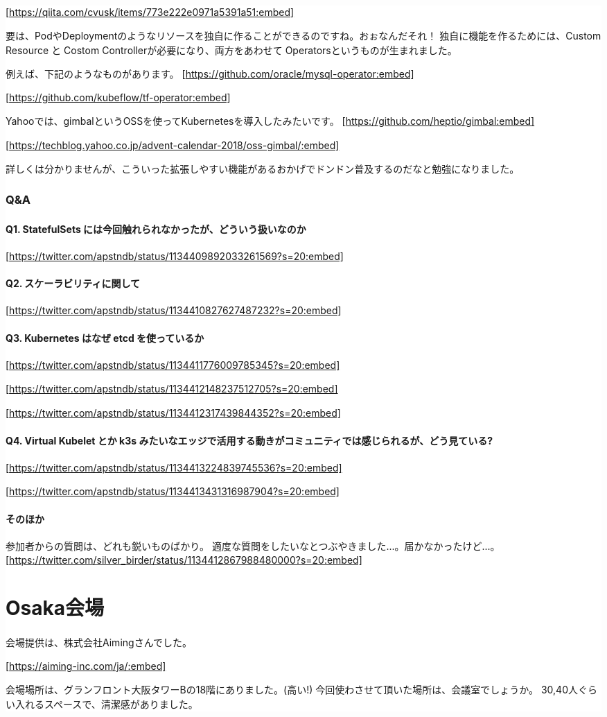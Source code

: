 [https://qiita.com/cvusk/items/773e222e0971a5391a51:embed]

要は、PodやDeploymentのようなリソースを独自に作ることができるのですね。おぉなんだそれ！
独自に機能を作るためには、Custom Resource と Costom Controllerが必要になり、両方をあわせて
Operatorsというものが生まれました。

例えば、下記のようなものがあります。
[https://github.com/oracle/mysql-operator:embed]

[https://github.com/kubeflow/tf-operator:embed]

Yahooでは、gimbalというOSSを使ってKubernetesを導入したみたいです。
[https://github.com/heptio/gimbal:embed]

[https://techblog.yahoo.co.jp/advent-calendar-2018/oss-gimbal/:embed]

詳しくは分かりませんが、こういった拡張しやすい機能があるおかげでドンドン普及するのだなと勉強になりました。

### Q&A
#### Q1. StatefulSets には今回触れられなかったが、どういう扱いなのか

[https://twitter.com/apstndb/status/1134409892033261569?s=20:embed]

#### Q2. スケーラビリティに関して

[https://twitter.com/apstndb/status/1134410827627487232?s=20:embed]

#### Q3. Kubernetes はなぜ etcd を使っているか

[https://twitter.com/apstndb/status/1134411776009785345?s=20:embed]

[https://twitter.com/apstndb/status/1134412148237512705?s=20:embed]

[https://twitter.com/apstndb/status/1134412317439844352?s=20:embed]

#### Q4. Virtual Kubelet とか k3s みたいなエッジで活用する動きがコミュニティでは感じられるが、どう見ている?

[https://twitter.com/apstndb/status/1134413224839745536?s=20:embed]

[https://twitter.com/apstndb/status/1134413431316987904?s=20:embed]

#### そのほか

参加者からの質問は、どれも鋭いものばかり。
適度な質問をしたいなとつぶやきました...。届かなかったけど...。
[https://twitter.com/silver_birder/status/1134412867988480000?s=20:embed]

# Osaka会場
会場提供は、株式会社Aimingさんでした。

[https://aiming-inc.com/ja/:embed]

会場場所は、グランフロント大阪タワーBの18階にありました。(高い!)
今回使わさせて頂いた場所は、会議室でしょうか。
30,40人ぐらい入れるスペースで、清潔感がありました。
